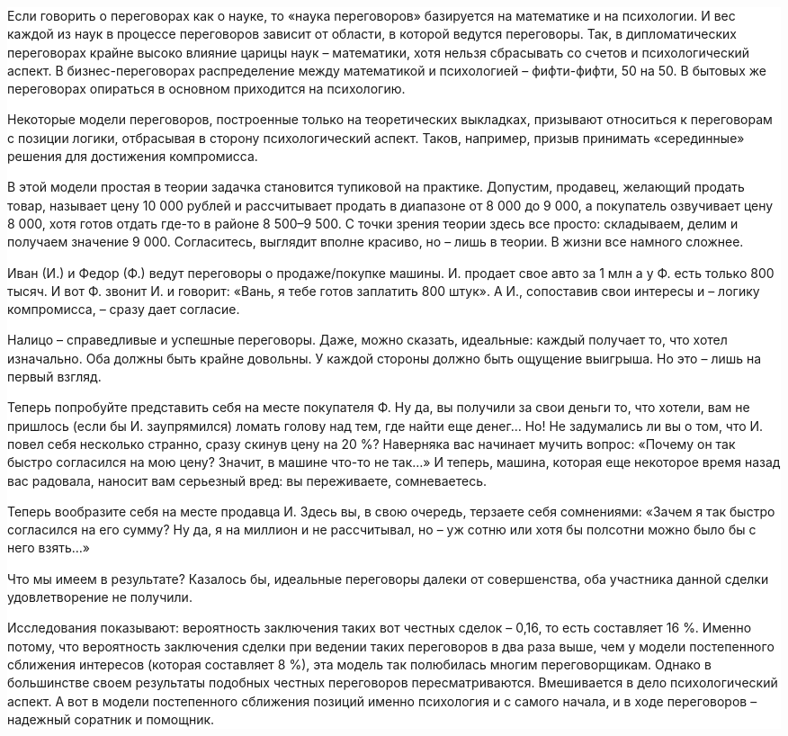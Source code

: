 Если говорить о переговорах как о науке, то «наука переговоров»
базируется на математике и на психологии. И вес каждой из наук в
процессе переговоров зависит от области, в которой ведутся переговоры.
Так, в дипломатических переговорах крайне высоко влияние царицы наук –
математики, хотя нельзя сбрасывать со счетов и психологический аспект. В
бизнес-переговорах распределение между математикой и психологией –
фифти-фифти, 50 на 50. В бытовых же переговорах опираться в основном
приходится на психологию.

Некоторые модели переговоров, построенные только на теоретических
выкладках, призывают относиться к переговорам с позиции логики,
отбрасывая в сторону психологический аспект. Таков, например, призыв
принимать «серединные» решения для достижения компромисса.

В этой модели простая в теории задачка становится тупиковой на практике.
Допустим, продавец, желающий продать товар, называет цену 10 000 рублей
и рассчитывает продать в диапазоне от 8 000 до 9 000, а покупатель
озвучивает цену 8 000, хотя готов отдать где-то в районе 8 500–9 500. С
точки зрения теории здесь все просто: складываем, делим и получаем
значение 9 000. Согласитесь, выглядит вполне красиво, но – лишь в
теории. В жизни все намного сложнее.

Иван (И.) и Федор (Ф.) ведут переговоры о продаже/покупке машины. И.
продает свое авто за 1 млн а у Ф. есть только 800 тысяч. И вот Ф. звонит
И. и говорит: «Вань, я тебе готов заплатить 800 штук». А И., сопоставив
свои интересы и – логику компромисса, – сразу дает согласие.

Налицо – справедливые и успешные переговоры. Даже, можно сказать,
идеальные: каждый получает то, что хотел изначально. Оба должны быть
крайне довольны. У каждой стороны должно быть ощущение выигрыша. Но это
– лишь на первый взгляд.

Теперь попробуйте представить себя на месте покупателя Ф. Ну да, вы
получили за свои деньги то, что хотели, вам не пришлось (если бы И.
заупрямился) ломать голову над тем, где найти еще денег… Но! Не
задумались ли вы о том, что И. повел себя несколько странно, сразу
скинув цену на 20 %? Наверняка вас начинает мучить вопрос: «Почему он
так быстро согласился на мою цену? Значит, в машине что-то не так…» И
теперь, машина, которая еще некоторое время назад вас радовала, наносит
вам серьезный вред: вы переживаете, сомневаетесь.

Теперь вообразите себя на месте продавца И. Здесь вы, в свою очередь,
терзаете себя сомнениями: «Зачем я так быстро согласился на его сумму?
Ну да, я на миллион и не рассчитывал, но – уж сотню или хотя бы полсотни
можно было бы с него взять…»

Что мы имеем в результате? Казалось бы, идеальные переговоры далеки от
совершенства, оба участника данной сделки удовлетворение не получили.

Исследования показывают: вероятность заключения таких вот честных сделок
– 0,16, то есть составляет 16 %. Именно потому, что вероятность
заключения сделки при ведении таких переговоров в два раза выше, чем у
модели постепенного сближения интересов (которая составляет 8 %), эта
модель так полюбилась многим переговорщикам. Однако в большинстве своем
результаты подобных честных переговоров пересматриваются. Вмешивается в
дело психологический аспект. А вот в модели постепенного сближения
позиций именно психология и с самого начала, и в ходе переговоров –
надежный соратник и помощник.
